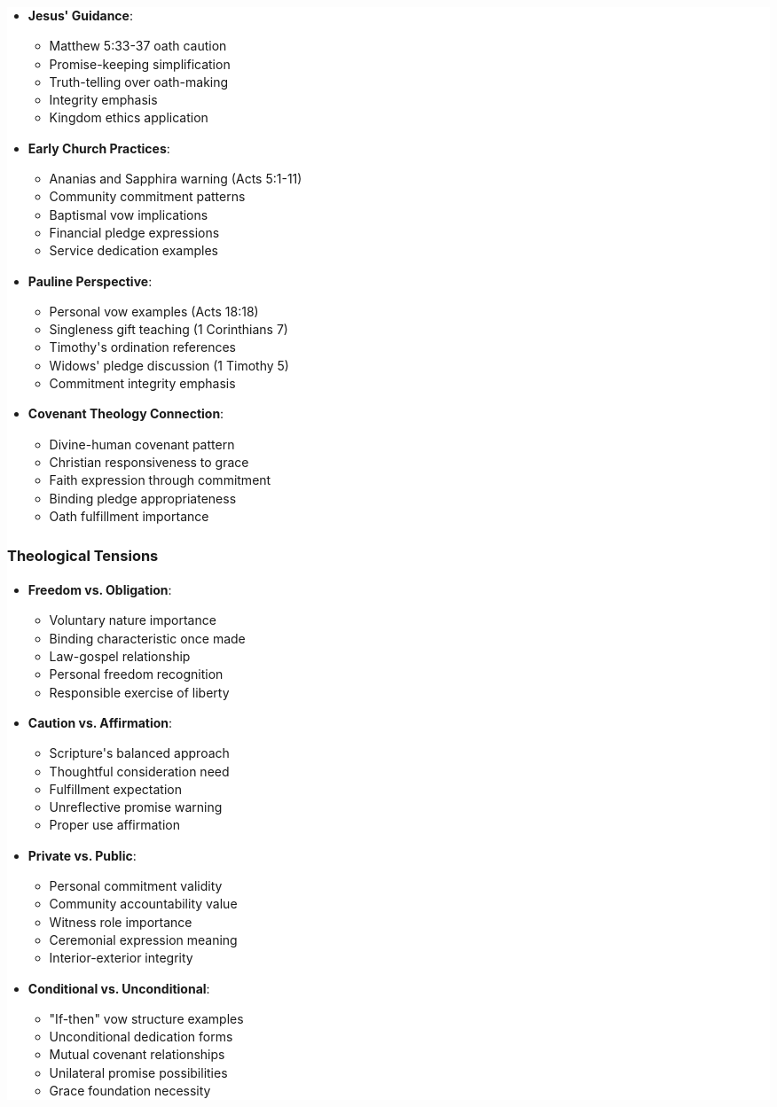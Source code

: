 - **Jesus' Guidance**:
  - Matthew 5:33-37 oath caution
  - Promise-keeping simplification
  - Truth-telling over oath-making
  - Integrity emphasis
  - Kingdom ethics application

- **Early Church Practices**:
  - Ananias and Sapphira warning (Acts 5:1-11)
  - Community commitment patterns
  - Baptismal vow implications
  - Financial pledge expressions
  - Service dedication examples

- **Pauline Perspective**:
  - Personal vow examples (Acts 18:18)
  - Singleness gift teaching (1 Corinthians 7)
  - Timothy's ordination references
  - Widows' pledge discussion (1 Timothy 5)
  - Commitment integrity emphasis

- **Covenant Theology Connection**:
  - Divine-human covenant pattern
  - Christian responsiveness to grace
  - Faith expression through commitment
  - Binding pledge appropriateness
  - Oath fulfillment importance

### Theological Tensions

- **Freedom vs. Obligation**:
  - Voluntary nature importance
  - Binding characteristic once made
  - Law-gospel relationship
  - Personal freedom recognition
  - Responsible exercise of liberty

- **Caution vs. Affirmation**:
  - Scripture's balanced approach
  - Thoughtful consideration need
  - Fulfillment expectation
  - Unreflective promise warning
  - Proper use affirmation

- **Private vs. Public**:
  - Personal commitment validity
  - Community accountability value
  - Witness role importance
  - Ceremonial expression meaning
  - Interior-exterior integrity

- **Conditional vs. Unconditional**:
  - "If-then" vow structure examples
  - Unconditional dedication forms
  - Mutual covenant relationships
  - Unilateral promise possibilities
  - Grace foundation necessity
